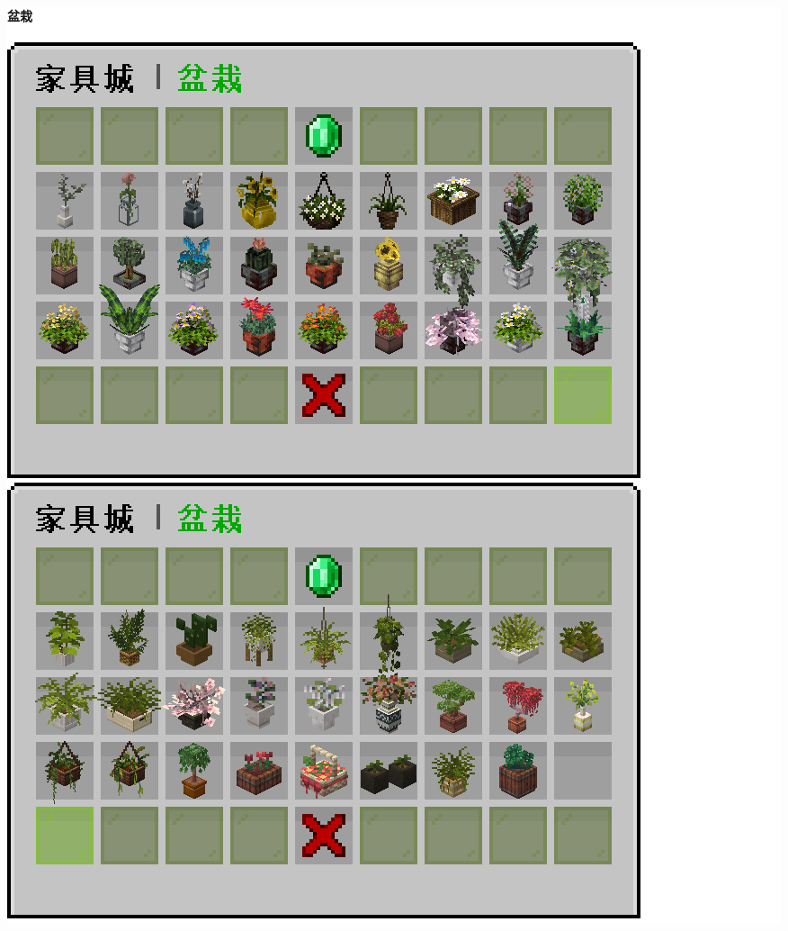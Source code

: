 #### **盆栽**

![盆栽第1页](pics/furniture/pot1.png ':size=49%') ![盆栽第2页](pics/furniture/pot2.png ':size=49%')

